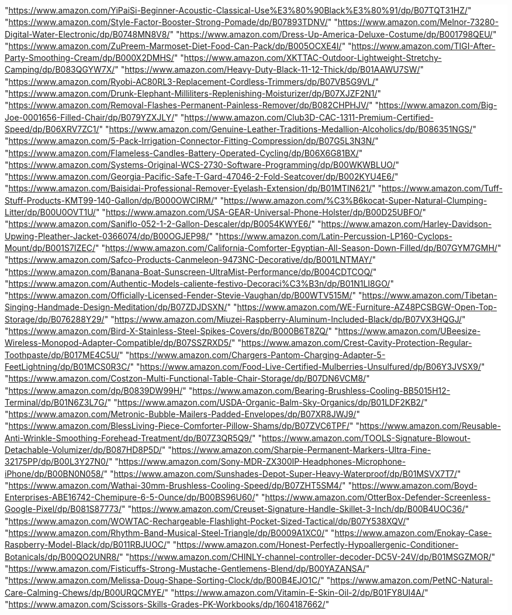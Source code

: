 "https://www.amazon.com/YiPaiSi-Beginner-Acoustic-Classical-Use%E3%80%90Black%E3%80%91/dp/B07TQT31HZ/"
"https://www.amazon.com/Style-Factor-Booster-Strong-Pomade/dp/B07893TDNV/"
"https://www.amazon.com/Melnor-73280-Digital-Water-Electronic/dp/B0748MN8V8/"
"https://www.amazon.com/Dress-Up-America-Deluxe-Costume/dp/B001798QEU/"
"https://www.amazon.com/ZuPreem-Marmoset-Diet-Food-Can-Pack/dp/B005OCXE4I/"
"https://www.amazon.com/TIGI-After-Party-Smoothing-Cream/dp/B000X2DMHS/"
"https://www.amazon.com/XKTTAC-Outdoor-Lightweight-Stretchy-Camping/dp/B083QGYW7X/"
"https://www.amazon.com/Heavy-Duty-Black-11-12-Thick/dp/B01AAWU7SW/"
"https://www.amazon.com/Ryobi-AC80RL3-Replacement-Cordless-Trimmers/dp/B07VB5G9VL/"
"https://www.amazon.com/Drunk-Elephant-Milliliters-Replenishing-Moisturizer/dp/B07XJZF2N1/"
"https://www.amazon.com/Removal-Flashes-Permanent-Painless-Remover/dp/B082CHPHJV/"
"https://www.amazon.com/Big-Joe-0001656-Filled-Chair/dp/B079YZXJLY/"
"https://www.amazon.com/Club3D-CAC-1311-Premium-Certified-Speed/dp/B06XRV7ZC1/"
"https://www.amazon.com/Genuine-Leather-Traditions-Medallion-Alcoholics/dp/B086351NGS/"
"https://www.amazon.com/5-Pack-Irrigation-Connector-Fitting-Compression/dp/B07G5L3N3N/"
"https://www.amazon.com/Flameless-Candles-Battery-Operated-Cycling/dp/B06X6G81BX/"
"https://www.amazon.com/Systems-Original-WCS-2730-Software-Programming/dp/B00WKWBLUO/"
"https://www.amazon.com/Georgia-Pacific-Safe-T-Gard-47046-2-Fold-Seatcover/dp/B002KYU4E6/"
"https://www.amazon.com/Baisidai-Professional-Remover-Eyelash-Extension/dp/B01MTIN621/"
"https://www.amazon.com/Tuff-Stuff-Products-KMT99-140-Gallon/dp/B000OWCIRM/"
"https://www.amazon.com/%C3%B6kocat-Super-Natural-Clumping-Litter/dp/B00U0OVT1U/"
"https://www.amazon.com/USA-GEAR-Universal-Phone-Holster/dp/B00D25UBFO/"
"https://www.amazon.com/Saniflo-052-1-2-Gallon-Descaler/dp/B0054KWYE6/"
"https://www.amazon.com/Harley-Davidson-Upwing-Pleather-Jacket-0366074/dp/B00OGJEP98/"
"https://www.amazon.com/Latin-Percussion-LP160-Cyclops-Mount/dp/B001S7IZEC/"
"https://www.amazon.com/California-Comforter-Egyptian-All-Season-Down-Filled/dp/B07GYM7GMH/"
"https://www.amazon.com/Safco-Products-Canmeleon-9473NC-Decorative/dp/B001LNTMAY/"
"https://www.amazon.com/Banana-Boat-Sunscreen-UltraMist-Performance/dp/B004CDTCOQ/"
"https://www.amazon.com/Authentic-Models-caliente-festivo-Decoraci%C3%B3n/dp/B01N1LI8GO/"
"https://www.amazon.com/Officially-Licensed-Fender-Stevie-Vaughan/dp/B00WTV515M/"
"https://www.amazon.com/Tibetan-Singing-Handmade-Design-Meditation/dp/B07ZDJDSXN/"
"https://www.amazon.com/WE-Furniture-AZ48PCSBGW-Open-Top-Storage/dp/B076288Y29/"
"https://www.amazon.com/Miuzei-Raspberry-Aluminum-Included-Black/dp/B07VX3HQGJ/"
"https://www.amazon.com/Bird-X-Stainless-Steel-Spikes-Covers/dp/B000B6T8ZQ/"
"https://www.amazon.com/UBeesize-Wireless-Monopod-Adapter-Compatible/dp/B07SSZRXD5/"
"https://www.amazon.com/Crest-Cavity-Protection-Regular-Toothpaste/dp/B017ME4C5U/"
"https://www.amazon.com/Chargers-Pantom-Charging-Adapter-5-FeetLightning/dp/B01MCS0R3C/"
"https://www.amazon.com/Food-Live-Certified-Mulberries-Unsulfured/dp/B06Y3JVSX9/"
"https://www.amazon.com/Costzon-Multi-Functional-Table-Chair-Storage/dp/B07DN6VCM8/"
"https://www.amazon.com/dp/B0839DW99H/"
"https://www.amazon.com/Bearing-Brushless-Cooling-BB5015H12-Terminal/dp/B01N6Z3L7G/"
"https://www.amazon.com/USDA-Organic-Balm-Sky-Organics/dp/B01LDF2KB2/"
"https://www.amazon.com/Metronic-Bubble-Mailers-Padded-Envelopes/dp/B07XR8JWJ9/"
"https://www.amazon.com/BlessLiving-Piece-Comforter-Pillow-Shams/dp/B07ZVC6TPF/"
"https://www.amazon.com/Reusable-Anti-Wrinkle-Smoothing-Forehead-Treatment/dp/B07Z3QR5Q9/"
"https://www.amazon.com/TOOLS-Signature-Blowout-Detachable-Volumizer/dp/B087HD8P5D/"
"https://www.amazon.com/Sharpie-Permanent-Markers-Ultra-Fine-32175PP/dp/B00L3Y27N0/"
"https://www.amazon.com/Sony-MDR-ZX300IP-Headphones-Microphone-iPhone/dp/B00BN0N058/"
"https://www.amazon.com/Sunshades-Depot-Super-Heavy-Waterproof/dp/B01MSVX7T7/"
"https://www.amazon.com/Wathai-30mm-Brushless-Cooling-Speed/dp/B07ZHT5SM4/"
"https://www.amazon.com/Boyd-Enterprises-ABE16742-Chemipure-6-5-Ounce/dp/B00BS96U60/"
"https://www.amazon.com/OtterBox-Defender-Screenless-Google-Pixel/dp/B081S87773/"
"https://www.amazon.com/Creuset-Signature-Handle-Skillet-3-Inch/dp/B00B4UOC36/"
"https://www.amazon.com/WOWTAC-Rechargeable-Flashlight-Pocket-Sized-Tactical/dp/B07Y538XQV/"
"https://www.amazon.com/Rhythm-Band-Musical-Steel-Triangle/dp/B0009A1XC0/"
"https://www.amazon.com/Enokay-Case-Raspberry-Model-Black/dp/B011RBJUOC/"
"https://www.amazon.com/Honest-Perfectly-Hypoallergenic-Conditioner-Botanicals/dp/B00QO2UNR8/"
"https://www.amazon.com/CHINLY-channel-controller-decoder-DC5V-24V/dp/B01MSGZMOR/"
"https://www.amazon.com/Fisticuffs-Strong-Mustache-Gentlemens-Blend/dp/B00YAZANSA/"
"https://www.amazon.com/Melissa-Doug-Shape-Sorting-Clock/dp/B00B4EJO1C/"
"https://www.amazon.com/PetNC-Natural-Care-Calming-Chews/dp/B00URQCMYE/"
"https://www.amazon.com/Vitamin-E-Skin-Oil-2/dp/B01FY8UI4A/"
"https://www.amazon.com/Scissors-Skills-Grades-PK-Workbooks/dp/1604187662/"